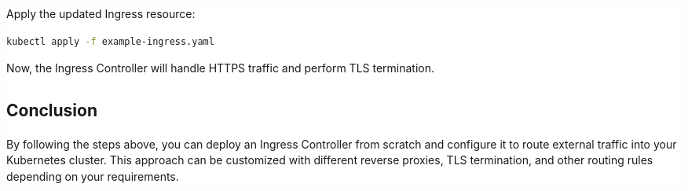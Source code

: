 Apply the updated Ingress resource:

```bash
kubectl apply -f example-ingress.yaml
```

Now, the Ingress Controller will handle HTTPS traffic and perform TLS termination.

## Conclusion

By following the steps above, you can deploy an Ingress Controller from scratch and configure it to route external traffic into your Kubernetes cluster. This approach can be customized with different reverse proxies, TLS termination, and other routing rules depending on your requirements.